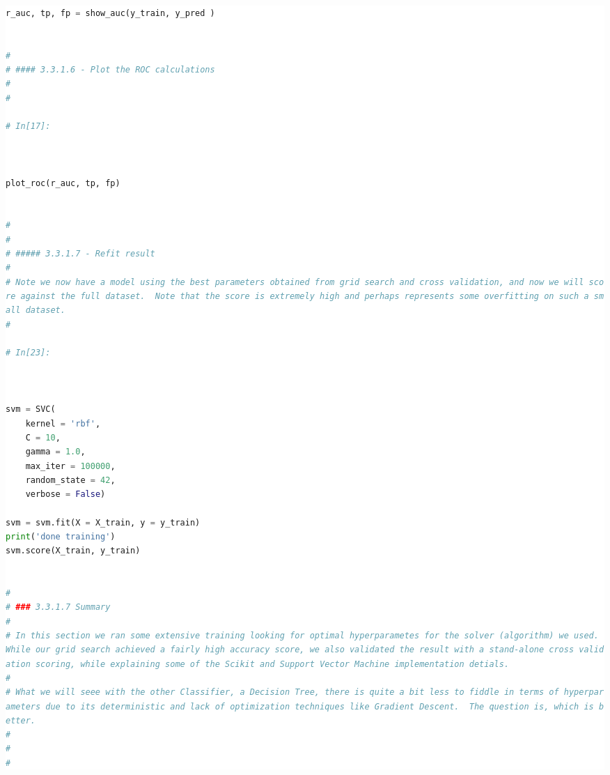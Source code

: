 ```python
r_auc, tp, fp = show_auc(y_train, y_pred )


# 
# #### 3.3.1.6 - Plot the ROC calculations
# 
# 

# In[17]:



plot_roc(r_auc, tp, fp)


# 
# 
# ##### 3.3.1.7 - Refit result
# 
# Note we now have a model using the best parameters obtained from grid search and cross validation, and now we will score against the full dataset.  Note that the score is extremely high and perhaps represents some overfitting on such a small dataset. 
# 

# In[23]:



svm = SVC(
    kernel = 'rbf',
    C = 10,
    gamma = 1.0,
    max_iter = 100000,
    random_state = 42,
    verbose = False)

svm = svm.fit(X = X_train, y = y_train)
print('done training')
svm.score(X_train, y_train)


# 
# ### 3.3.1.7 Summary
# 
# In this section we ran some extensive training looking for optimal hyperparametes for the solver (algorithm) we used. While our grid search achieved a fairly high accuracy score, we also validated the result with a stand-alone cross validation scoring, while explaining some of the Scikit and Support Vector Machine implementation detials.
# 
# What we will seee with the other Classifier, a Decision Tree, there is quite a bit less to fiddle in terms of hyperparameters due to its deterministic and lack of optimization techniques like Gradient Descent.  The question is, which is better.
# 
# 
# 

```
